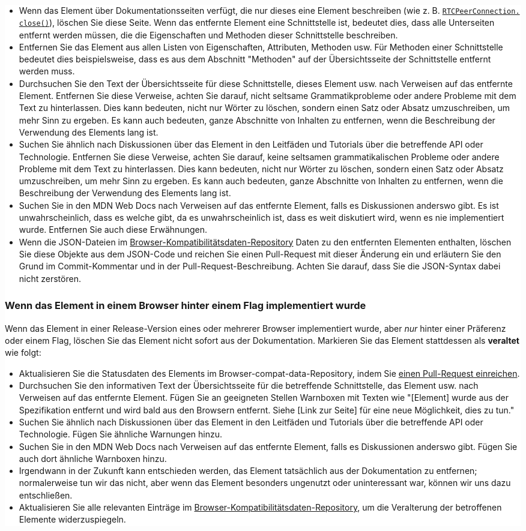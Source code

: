 - Wenn das Element über Dokumentationsseiten verfügt, die nur dieses eine Element beschreiben (wie z. B. [`RTCPeerConnection.close()`](/de/docs/Web/API/RTCPeerConnection/close)), löschen Sie diese Seite.
  Wenn das entfernte Element eine Schnittstelle ist, bedeutet dies, dass alle Unterseiten entfernt werden müssen, die die Eigenschaften und Methoden dieser Schnittstelle beschreiben.
- Entfernen Sie das Element aus allen Listen von Eigenschaften, Attributen, Methoden usw. Für Methoden einer Schnittstelle bedeutet dies beispielsweise, dass es aus dem Abschnitt "Methoden" auf der Übersichtsseite der Schnittstelle entfernt werden muss.
- Durchsuchen Sie den Text der Übersichtsseite für diese Schnittstelle, dieses Element usw. nach Verweisen auf das entfernte Element. Entfernen Sie diese Verweise, achten Sie darauf, nicht seltsame Grammatikprobleme oder andere Probleme mit dem Text zu hinterlassen. Dies kann bedeuten, nicht nur Wörter zu löschen, sondern einen Satz oder Absatz umzuschreiben, um mehr Sinn zu ergeben. Es kann auch bedeuten, ganze Abschnitte von Inhalten zu entfernen, wenn die Beschreibung der Verwendung des Elements lang ist.
- Suchen Sie ähnlich nach Diskussionen über das Element in den Leitfäden und Tutorials über die betreffende API oder Technologie. Entfernen Sie diese Verweise, achten Sie darauf, keine seltsamen grammatikalischen Probleme oder andere Probleme mit dem Text zu hinterlassen. Dies kann bedeuten, nicht nur Wörter zu löschen, sondern einen Satz oder Absatz umzuschreiben, um mehr Sinn zu ergeben. Es kann auch bedeuten, ganze Abschnitte von Inhalten zu entfernen, wenn die Beschreibung der Verwendung des Elements lang ist.
- Suchen Sie in den MDN Web Docs nach Verweisen auf das entfernte Element, falls es Diskussionen anderswo gibt. Es ist unwahrscheinlich, dass es welche gibt, da es unwahrscheinlich ist, dass es weit diskutiert wird, wenn es nie implementiert wurde. Entfernen Sie auch diese Erwähnungen.
- Wenn die JSON-Dateien im [Browser-Kompatibilitätsdaten-Repository](https://github.com/mdn/browser-compat-data) Daten zu den entfernten Elementen enthalten, löschen Sie diese Objekte aus dem JSON-Code und reichen Sie einen Pull-Request mit dieser Änderung ein und erläutern Sie den Grund im Commit-Kommentar und in der Pull-Request-Beschreibung. Achten Sie darauf, dass Sie die JSON-Syntax dabei nicht zerstören.

### Wenn das Element in einem Browser hinter einem Flag implementiert wurde

Wenn das Element in einer Release-Version eines oder mehrerer Browser implementiert wurde, aber _nur_ hinter einer Präferenz oder einem Flag, löschen Sie das Element nicht sofort aus der Dokumentation. Markieren Sie das Element stattdessen als **veraltet** wie folgt:

- Aktualisieren Sie die Statusdaten des Elements im Browser-compat-data-Repository, indem Sie [einen Pull-Request einreichen](https://github.com/mdn/browser-compat-data/blob/main/docs/contributing.md#updating-the-compat-data).
- Durchsuchen Sie den informativen Text der Übersichtsseite für die betreffende Schnittstelle, das Element usw. nach Verweisen auf das entfernte Element. Fügen Sie an geeigneten Stellen Warnboxen mit Texten wie "\[Element] wurde aus der Spezifikation entfernt und wird bald aus den Browsern entfernt. Siehe \[Link zur Seite] für eine neue Möglichkeit, dies zu tun."
- Suchen Sie ähnlich nach Diskussionen über das Element in den Leitfäden und Tutorials über die betreffende API oder Technologie. Fügen Sie ähnliche Warnungen hinzu.
- Suchen Sie in den MDN Web Docs nach Verweisen auf das entfernte Element, falls es Diskussionen anderswo gibt. Fügen Sie auch dort ähnliche Warnboxen hinzu.
- Irgendwann in der Zukunft kann entschieden werden, das Element tatsächlich aus der Dokumentation zu entfernen; normalerweise tun wir das nicht, aber wenn das Element besonders ungenutzt oder uninteressant war, können wir uns dazu entschließen.
- Aktualisieren Sie alle relevanten Einträge im [Browser-Kompatibilitätsdaten-Repository](https://github.com/mdn/browser-compat-data), um die Veralterung der betroffenen Elemente widerzuspiegeln.
